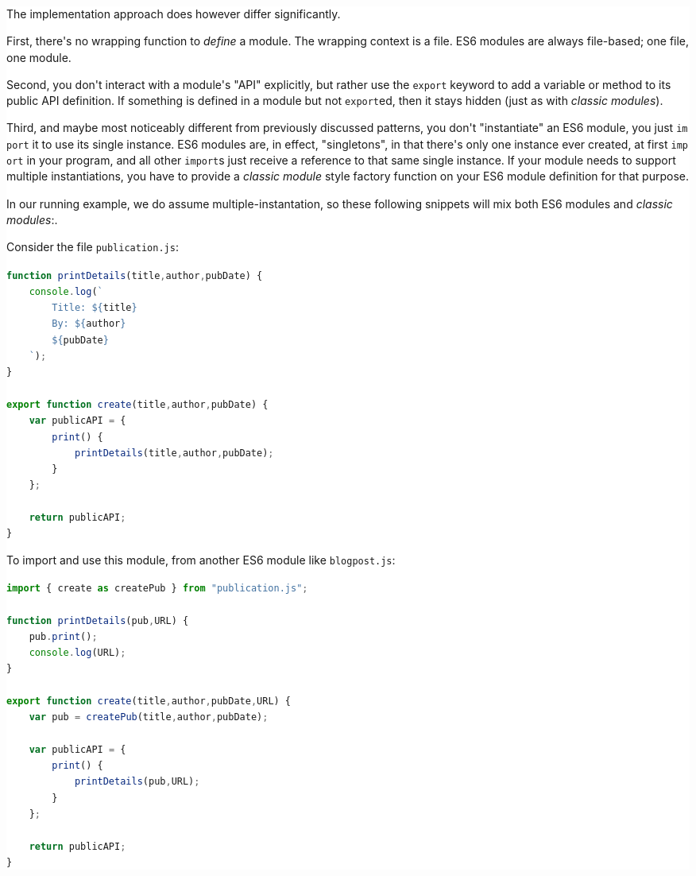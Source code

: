 The implementation approach does however differ significantly.

First, there's no wrapping function to *define* a module. The wrapping context is a file. ES6 modules are always file-based; one file, one module.

Second, you don't interact with a module's "API" explicitly, but rather use the `export` keyword to add a variable or method to its public API definition. If something is defined in a module but not `export`ed, then it stays hidden (just as with *classic modules*).

Third, and maybe most noticeably different from previously discussed patterns, you don't "instantiate" an ES6 module, you just `import` it to use its single instance. ES6 modules are, in effect, "singletons", in that there's only one instance ever created, at first `import` in your program, and all other `import`s just receive a reference to that same single instance. If your module needs to support multiple instantiations, you have to provide a *classic module* style factory function on your ES6 module definition for that purpose.

In our running example, we do assume multiple-instantation, so these following snippets will mix both ES6 modules and *classic modules*:.

Consider the file `publication.js`:

```js
function printDetails(title,author,pubDate) {
    console.log(`
        Title: ${title}
        By: ${author}
        ${pubDate}
    `);
}

export function create(title,author,pubDate) {
    var publicAPI = {
        print() {
            printDetails(title,author,pubDate);
        }
    };

    return publicAPI;
}
```

To import and use this module, from another ES6 module like `blogpost.js`:

```js
import { create as createPub } from "publication.js";

function printDetails(pub,URL) {
    pub.print();
    console.log(URL);
}

export function create(title,author,pubDate,URL) {
    var pub = createPub(title,author,pubDate);

    var publicAPI = {
        print() {
            printDetails(pub,URL);
        }
    };

    return publicAPI;
}
```
